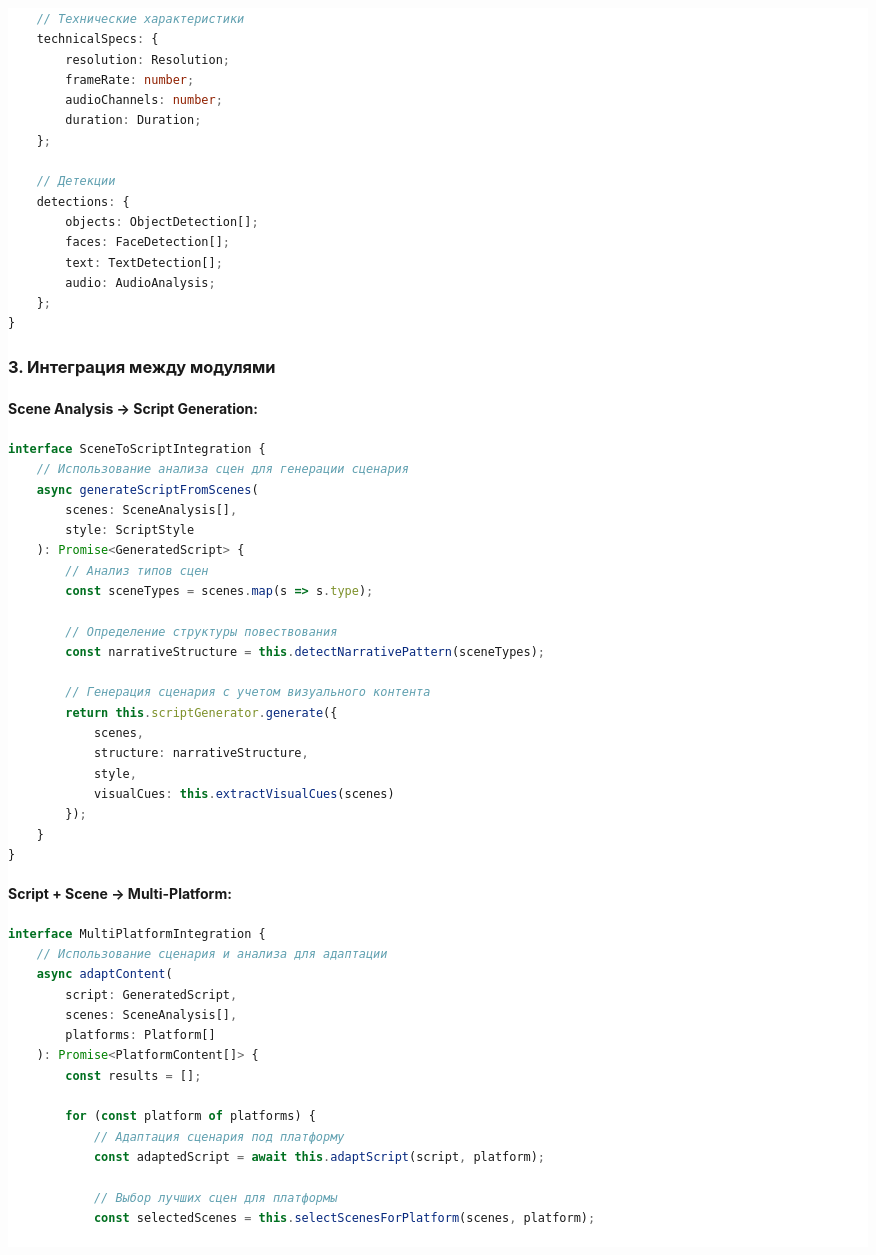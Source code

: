 ```typescript
    // Технические характеристики
    technicalSpecs: {
        resolution: Resolution;
        frameRate: number;
        audioChannels: number;
        duration: Duration;
    };
    
    // Детекции
    detections: {
        objects: ObjectDetection[];
        faces: FaceDetection[];
        text: TextDetection[];
        audio: AudioAnalysis;
    };
}
```

### 3. Интеграция между модулями

#### Scene Analysis → Script Generation:
```typescript
interface SceneToScriptIntegration {
    // Использование анализа сцен для генерации сценария
    async generateScriptFromScenes(
        scenes: SceneAnalysis[],
        style: ScriptStyle
    ): Promise<GeneratedScript> {
        // Анализ типов сцен
        const sceneTypes = scenes.map(s => s.type);
        
        // Определение структуры повествования
        const narrativeStructure = this.detectNarrativePattern(sceneTypes);
        
        // Генерация сценария с учетом визуального контента
        return this.scriptGenerator.generate({
            scenes,
            structure: narrativeStructure,
            style,
            visualCues: this.extractVisualCues(scenes)
        });
    }
}
```

#### Script + Scene → Multi-Platform:
```typescript
interface MultiPlatformIntegration {
    // Использование сценария и анализа для адаптации
    async adaptContent(
        script: GeneratedScript,
        scenes: SceneAnalysis[],
        platforms: Platform[]
    ): Promise<PlatformContent[]> {
        const results = [];
        
        for (const platform of platforms) {
            // Адаптация сценария под платформу
            const adaptedScript = await this.adaptScript(script, platform);
            
            // Выбор лучших сцен для платформы
            const selectedScenes = this.selectScenesForPlatform(scenes, platform);
            
```